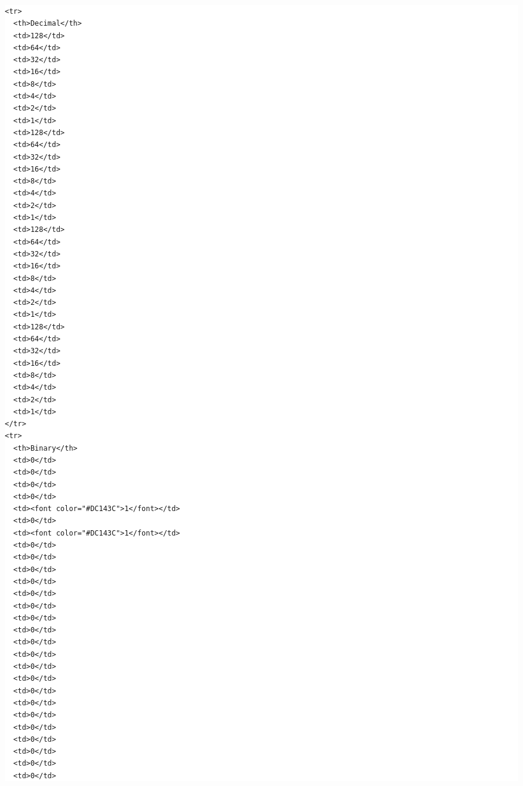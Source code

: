     <tr>
      <th>Decimal</th>
      <td>128</td>
      <td>64</td>
      <td>32</td>
      <td>16</td>
      <td>8</td>
      <td>4</td>
      <td>2</td>
      <td>1</td>
      <td>128</td>
      <td>64</td>
      <td>32</td>
      <td>16</td>
      <td>8</td>
      <td>4</td>
      <td>2</td>
      <td>1</td>
      <td>128</td>
      <td>64</td>
      <td>32</td>
      <td>16</td>
      <td>8</td>
      <td>4</td>
      <td>2</td>
      <td>1</td>
      <td>128</td>
      <td>64</td>
      <td>32</td>
      <td>16</td>
      <td>8</td>
      <td>4</td>
      <td>2</td>
      <td>1</td>
    </tr>
    <tr>
      <th>Binary</th>
      <td>0</td>
      <td>0</td>
      <td>0</td>
      <td>0</td>
      <td><font color="#DC143C">1</font></td>
      <td>0</td>
      <td><font color="#DC143C">1</font></td>
      <td>0</td>
      <td>0</td>
      <td>0</td>
      <td>0</td>
      <td>0</td>
      <td>0</td>
      <td>0</td>
      <td>0</td>
      <td>0</td>
      <td>0</td>
      <td>0</td>
      <td>0</td>
      <td>0</td>
      <td>0</td>
      <td>0</td>
      <td>0</td>
      <td>0</td>
      <td>0</td>
      <td>0</td>
      <td>0</td>